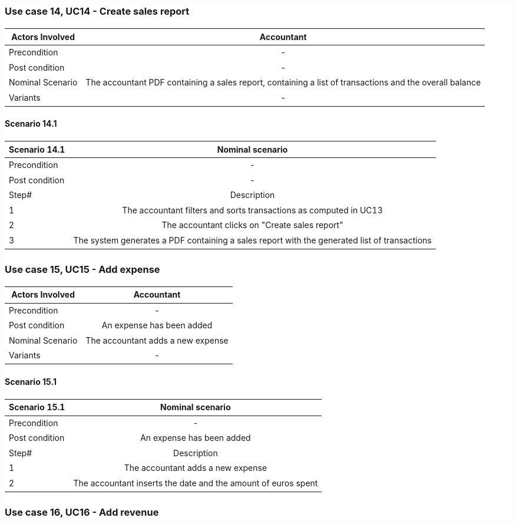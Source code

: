 ### Use case 14, UC14 - Create sales report

| Actors Involved  |                          Accountant                          |
| ---------------- | :----------------------------------------------------------: |
| Precondition     |                              -                               |
| Post condition   |                              -                               |
| Nominal Scenario | The accountant PDF containing a sales report, containing a list of transactions and the overall balance |
| Variants         |                              -                               |

#### Scenario 14.1

| Scenario 14.1 | Nominal scenario |
| -------------- | :----------------------------------------------------------: |
| Precondition   | - |
| Post condition | - |
| Step#          |                         Description                          |
| 1 | The accountant filters and sorts transactions as computed in UC13 |
| 2 | The accountant clicks on "Create sales report" |
| 3 | The system generates a PDF containing a sales report with the generated list of transactions |

### Use case 15, UC15 - Add expense

| Actors Involved  |                          Accountant                          |
| ---------------- | :----------------------------------------------------------: |
| Precondition     |                              -                               |
| Post condition   |                  An expense has been added                   |
| Nominal Scenario | The accountant adds a new expense |
| Variants         |                              -                               |

#### Scenario 15.1

| Scenario 15.1 | Nominal scenario |
| -------------- | :----------------------------------------------------------: |
| Precondition   | - |
| Post condition | An expense has been added |
| Step#          |                         Description                          |
| 1 | The accountant adds a new expense |
| 2 | The accountant inserts the date and the amount of euros spent |

### Use case 16, UC16 - Add revenue
